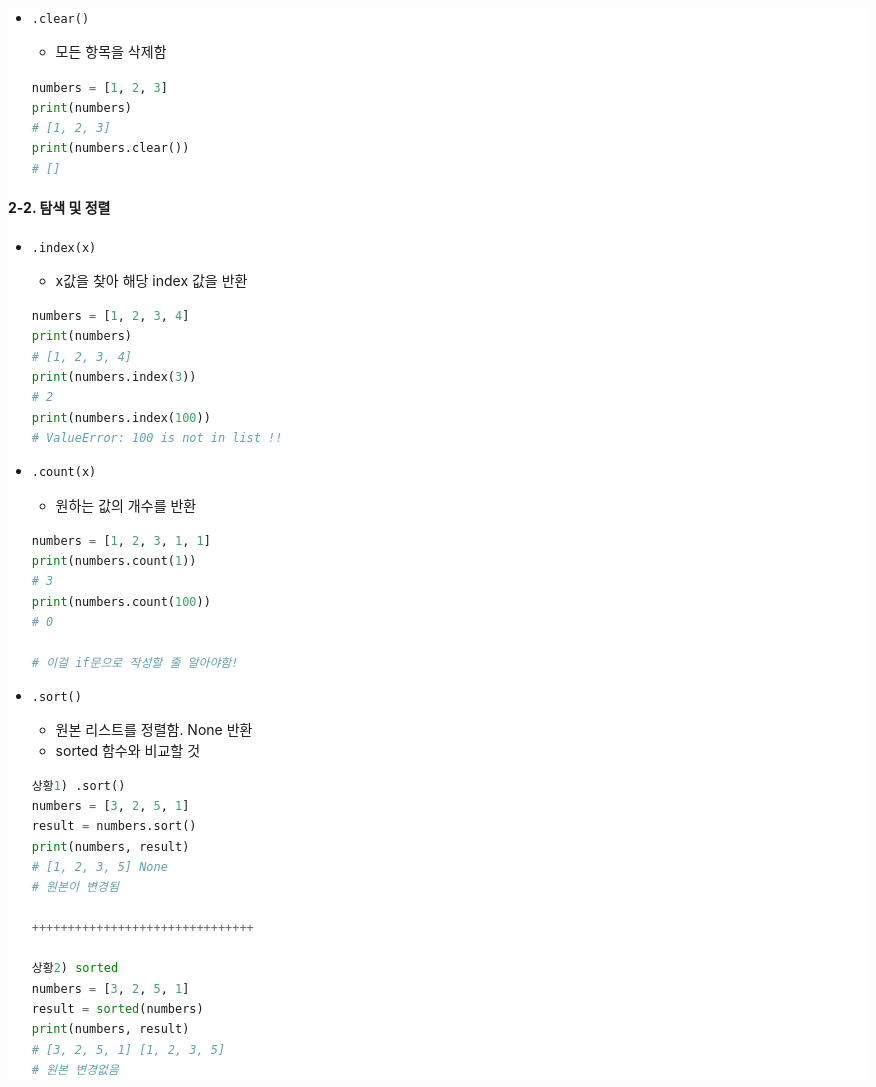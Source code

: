 
* `.clear()`
  * 모든 항목을 삭제함
  
  ```python
  numbers = [1, 2, 3]
  print(numbers)
  # [1, 2, 3]
  print(numbers.clear())
  # []
  ```
  
  

#### 2-2. 탐색 및 정렬

* `.index(x)`
  
  * x값을 찾아 해당 index 값을 반환
  
  ```python
  numbers = [1, 2, 3, 4]
  print(numbers)
  # [1, 2, 3, 4]
  print(numbers.index(3))
  # 2
  print(numbers.index(100))
  # ValueError: 100 is not in list !!
  ```

* `.count(x)`

  * 원하는 값의 개수를 반환

  ```python
  numbers = [1, 2, 3, 1, 1]
  print(numbers.count(1))
  # 3
  print(numbers.count(100))
  # 0
  
  # 이걸 if문으로 작성할 줄 알아야함!
  ```

* `.sort()`

  * 원본 리스트를 정렬함. None 반환
  * sorted 함수와 비교할 것
  
  ```python
  상황1) .sort() 
  numbers = [3, 2, 5, 1]
  result = numbers.sort()
  print(numbers, result)
  # [1, 2, 3, 5] None
  # 원본이 변경됨
  
  +++++++++++++++++++++++++++++++
  
  상황2) sorted
  numbers = [3, 2, 5, 1]
  result = sorted(numbers)
  print(numbers, result)
  # [3, 2, 5, 1] [1, 2, 3, 5]
  # 원본 변경없음
  ```
